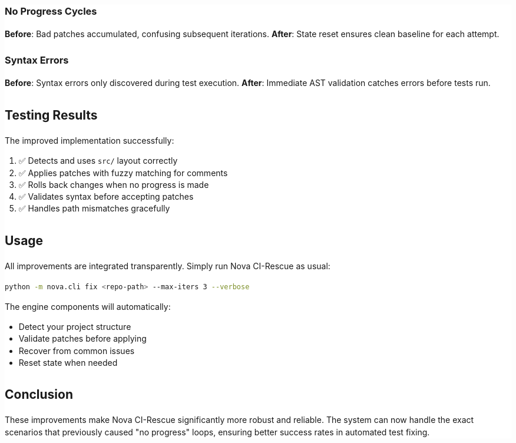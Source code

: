 ### No Progress Cycles
**Before**: Bad patches accumulated, confusing subsequent iterations.
**After**: State reset ensures clean baseline for each attempt.

### Syntax Errors
**Before**: Syntax errors only discovered during test execution.
**After**: Immediate AST validation catches errors before tests run.

## Testing Results

The improved implementation successfully:
1. ✅ Detects and uses `src/` layout correctly
2. ✅ Applies patches with fuzzy matching for comments
3. ✅ Rolls back changes when no progress is made
4. ✅ Validates syntax before accepting patches
5. ✅ Handles path mismatches gracefully

## Usage

All improvements are integrated transparently. Simply run Nova CI-Rescue as usual:

```bash
python -m nova.cli fix <repo-path> --max-iters 3 --verbose
```

The engine components will automatically:
- Detect your project structure
- Validate patches before applying
- Recover from common issues
- Reset state when needed

## Conclusion

These improvements make Nova CI-Rescue significantly more robust and reliable. The system can now handle the exact scenarios that previously caused "no progress" loops, ensuring better success rates in automated test fixing.
